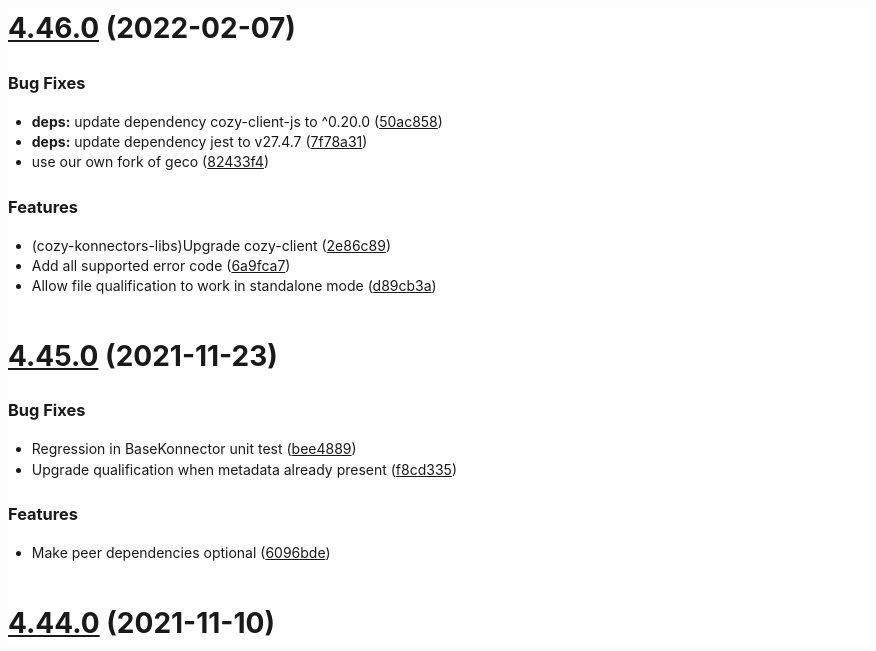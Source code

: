 
# [4.46.0](https://github.com/cozy/cozy-konnector-libs/compare/cozy-konnector-libs@4.45.0...cozy-konnector-libs@4.46.0) (2022-02-07)


### Bug Fixes

* **deps:** update dependency cozy-client-js to ^0.20.0 ([50ac858](https://github.com/cozy/cozy-konnector-libs/commit/50ac858125d0677ffc634954dc11f8f06e807916))
* **deps:** update dependency jest to v27.4.7 ([7f78a31](https://github.com/cozy/cozy-konnector-libs/commit/7f78a317b0634aa82597964d437cff2e3b79f402))
* use our own fork of geco ([82433f4](https://github.com/cozy/cozy-konnector-libs/commit/82433f4d1a7da8826d24444a3b6e56b4cb4f3f2a))


### Features

* (cozy-konnectors-libs)Upgrade cozy-client ([2e86c89](https://github.com/cozy/cozy-konnector-libs/commit/2e86c890696fc71efdcc24755e5af810f6d21228))
* Add all supported error code ([6a9fca7](https://github.com/cozy/cozy-konnector-libs/commit/6a9fca73295fbd30e84ee2e08eb6bcdaf3a677d7))
* Allow file qualification to work in standalone mode ([d89cb3a](https://github.com/cozy/cozy-konnector-libs/commit/d89cb3abbb2a63cdf04fb12cf28672ab452e599c))





# [4.45.0](https://github.com/cozy/cozy-konnector-libs/compare/cozy-konnector-libs@4.44.0...cozy-konnector-libs@4.45.0) (2021-11-23)


### Bug Fixes

* Regression in BaseKonnector unit test ([bee4889](https://github.com/cozy/cozy-konnector-libs/commit/bee4889a9c92cdaf2516cfb9826119ccc8ff5fbe))
* Upgrade qualification when metadata already present ([f8cd335](https://github.com/cozy/cozy-konnector-libs/commit/f8cd33594bf18f8ae54e9b218f2398bcf614c3f0))


### Features

* Make peer dependencies optional ([6096bde](https://github.com/cozy/cozy-konnector-libs/commit/6096bde8dcd06a3f593f64f94fcfe6501d9c5839))





# [4.44.0](https://github.com/cozy/cozy-konnector-libs/compare/cozy-konnector-libs@4.43.0...cozy-konnector-libs@4.44.0) (2021-11-10)

